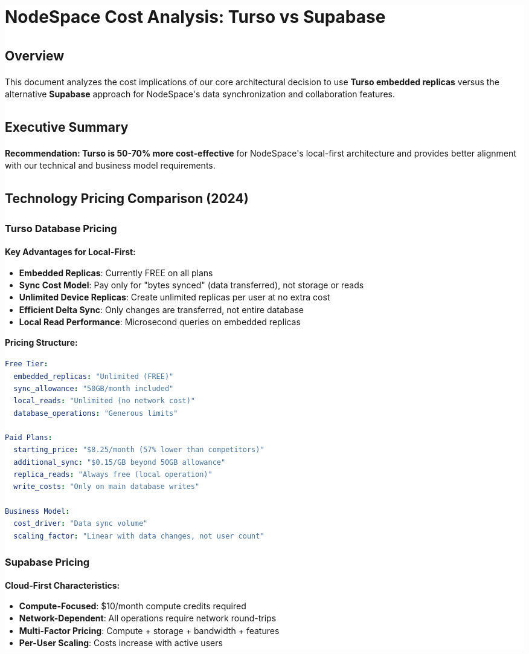 # NodeSpace Cost Analysis: Turso vs Supabase

## Overview

This document analyzes the cost implications of our core architectural decision to use **Turso embedded replicas** versus the alternative **Supabase** approach for NodeSpace's data synchronization and collaboration features.

## Executive Summary

**Recommendation: Turso is 50-70% more cost-effective** for NodeSpace's local-first architecture and provides better alignment with our technical and business model requirements.

## Technology Pricing Comparison (2024)

### Turso Database Pricing

**Key Advantages for Local-First:**
- **Embedded Replicas**: Currently FREE on all plans
- **Sync Cost Model**: Pay only for "bytes synced" (data transferred), not storage or reads
- **Unlimited Device Replicas**: Create unlimited replicas per user at no extra cost
- **Efficient Delta Sync**: Only changes are transferred, not entire database
- **Local Read Performance**: Microsecond queries on embedded replicas

**Pricing Structure:**
```yaml
Free Tier:
  embedded_replicas: "Unlimited (FREE)"
  sync_allowance: "50GB/month included"
  local_reads: "Unlimited (no network cost)"
  database_operations: "Generous limits"

Paid Plans:
  starting_price: "$8.25/month (57% lower than competitors)"
  additional_sync: "$0.15/GB beyond 50GB allowance"
  replica_reads: "Always free (local operation)"
  write_costs: "Only on main database writes"
  
Business Model:
  cost_driver: "Data sync volume"
  scaling_factor: "Linear with data changes, not user count"
```

### Supabase Pricing

**Cloud-First Characteristics:**
- **Compute-Focused**: $10/month compute credits required
- **Network-Dependent**: All operations require network round-trips
- **Multi-Factor Pricing**: Compute + storage + bandwidth + features
- **Per-User Scaling**: Costs increase with active users
